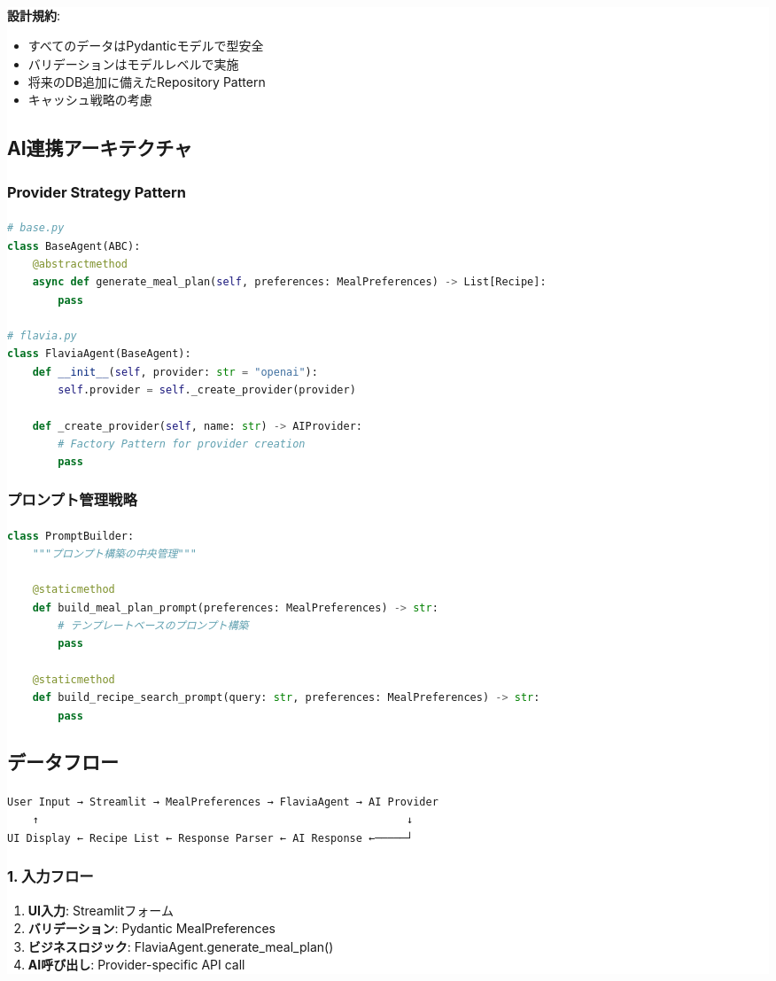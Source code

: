 **設計規約**:
- すべてのデータはPydanticモデルで型安全
- バリデーションはモデルレベルで実施
- 将来のDB追加に備えたRepository Pattern
- キャッシュ戦略の考慮

## AI連携アーキテクチャ

### Provider Strategy Pattern

```python
# base.py
class BaseAgent(ABC):
    @abstractmethod
    async def generate_meal_plan(self, preferences: MealPreferences) -> List[Recipe]:
        pass

# flavia.py
class FlaviaAgent(BaseAgent):
    def __init__(self, provider: str = "openai"):
        self.provider = self._create_provider(provider)
    
    def _create_provider(self, name: str) -> AIProvider:
        # Factory Pattern for provider creation
        pass
```

### プロンプト管理戦略

```python
class PromptBuilder:
    """プロンプト構築の中央管理"""
    
    @staticmethod
    def build_meal_plan_prompt(preferences: MealPreferences) -> str:
        # テンプレートベースのプロンプト構築
        pass
    
    @staticmethod  
    def build_recipe_search_prompt(query: str, preferences: MealPreferences) -> str:
        pass
```

## データフロー

```
User Input → Streamlit → MealPreferences → FlaviaAgent → AI Provider
    ↑                                                          ↓
UI Display ← Recipe List ← Response Parser ← AI Response ←─────┘
```

### 1. 入力フロー
1. **UI入力**: Streamlitフォーム
2. **バリデーション**: Pydantic MealPreferences
3. **ビジネスロジック**: FlaviaAgent.generate_meal_plan()
4. **AI呼び出し**: Provider-specific API call
